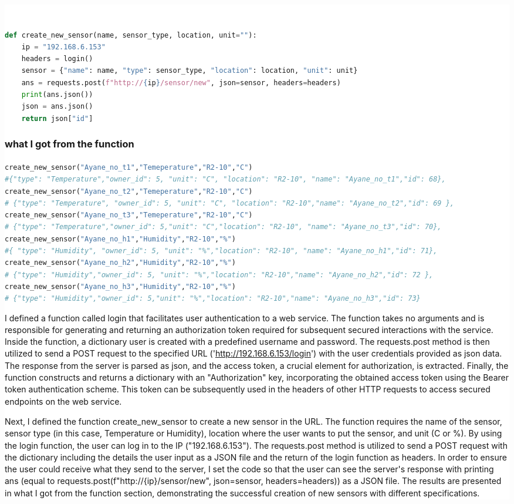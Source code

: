 ```.py


def create_new_sensor(name, sensor_type, location, unit=""):
    ip = "192.168.6.153"
    headers = login()
    sensor = {"name": name, "type": sensor_type, "location": location, "unit": unit}
    ans = requests.post(f"http://{ip}/sensor/new", json=sensor, headers=headers)
    print(ans.json())
    json = ans.json()
    return json["id"]
```


### what I got from the function
```.py
create_new_sensor("Ayane_no_t1","Temeperature","R2-10","C")
#{"type": "Temperature","owner_id": 5, "unit": "C", "location": "R2-10", "name": "Ayane_no_t1","id": 68},
create_new_sensor("Ayane_no_t2","Temeperature","R2-10","C")
# {"type": "Temperature", "owner_id": 5, "unit": "C", "location": "R2-10","name": "Ayane_no_t2","id": 69 },
create_new_sensor("Ayane_no_t3","Temeperature","R2-10","C")
# {"type": "Temperature","owner_id": 5,"unit": "C","location": "R2-10", "name": "Ayane_no_t3","id": 70},
create_new_sensor("Ayane_no_h1","Humidity","R2-10","%")
#{ "type": "Humidity", "owner_id": 5, "unit": "%","location": "R2-10", "name": "Ayane_no_h1","id": 71},
create_new_sensor("Ayane_no_h2","Humidity","R2-10","%")
# {"type": "Humidity","owner_id": 5, "unit": "%","location": "R2-10","name": "Ayane_no_h2","id": 72 },
create_new_sensor("Ayane_no_h3","Humidity","R2-10","%")
# {"type": "Humidity","owner_id": 5,"unit": "%","location": "R2-10","name": "Ayane_no_h3","id": 73}
```

I defined a function called login that facilitates user authentication to a web service. The function takes no arguments and is responsible for generating and returning an authorization token required for subsequent secured interactions with the service. Inside the function, a dictionary user is created with a predefined username and password. The requests.post method is then utilized to send a POST request to the specified URL ('http://192.168.6.153/login') with the user credentials provided as json data. The response from the server is parsed as json, and the access token, a crucial element for authorization, is extracted. Finally, the function constructs and returns a dictionary with an "Authorization" key, incorporating the obtained access token using the Bearer token authentication scheme. This token can be subsequently used in the headers of other HTTP requests to access secured endpoints on the web service.


Next, I defined the function create_new_sensor to create a new sensor in the URL. The function requires the name of the sensor, sensor type (in this case, Temperature or Humidity), location where the user wants to put the sensor, and unit (C or %). By using the login function, the user can log in to the IP ("192.168.6.153"). The requests.post method is utilized to send a POST request with the dictionary including the details the user input as a JSON file and the return of the login function as headers. In order to ensure the user could receive what they send to the server, I set the code so that the user can see the server's response with printing ans (equal to requests.post(f"http://{ip}/sensor/new", json=sensor, headers=headers)) as a JSON file. The results are presented in what I got from the function section, demonstrating the successful creation of new sensors with different specifications.


[^1]: Industries, Adafruit. “DHT11 Basic Temperature-Humidity Sensor + Extras.” Adafruit Industries Blog RSS, https://www.adafruit.com/product/386. 
[^2]: Nelson, Carter. “Modern Replacements for DHT11 and dht22 Sensors.” Adafruit Learning System, https://learn.adafruit.com/modern-replacements-for-dht11-dht22-sensors/what-are-better-alternatives.   
[^7]: Real Python. “Python vs C++: Selecting the Right Tool for the Job.” Real Python, Real Python, 19 June 2021, https://realpython.com/python-vs-cpp/#memory-management. 